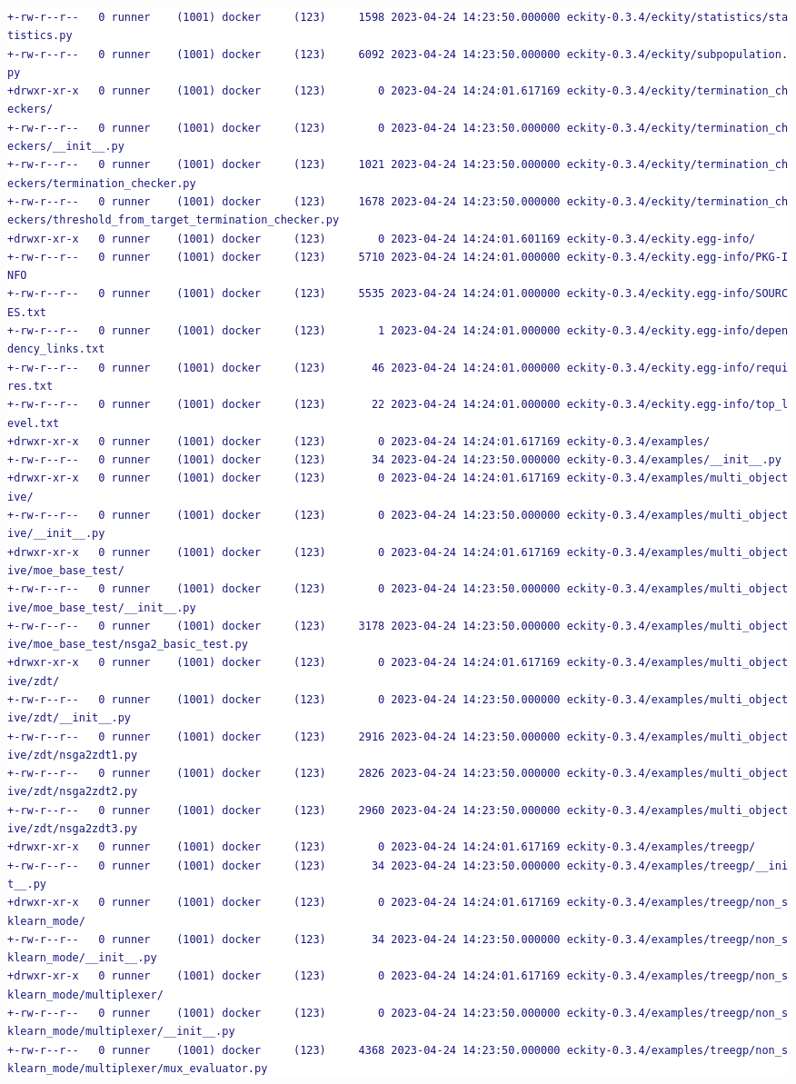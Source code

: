 ```diff
+-rw-r--r--   0 runner    (1001) docker     (123)     1598 2023-04-24 14:23:50.000000 eckity-0.3.4/eckity/statistics/statistics.py
+-rw-r--r--   0 runner    (1001) docker     (123)     6092 2023-04-24 14:23:50.000000 eckity-0.3.4/eckity/subpopulation.py
+drwxr-xr-x   0 runner    (1001) docker     (123)        0 2023-04-24 14:24:01.617169 eckity-0.3.4/eckity/termination_checkers/
+-rw-r--r--   0 runner    (1001) docker     (123)        0 2023-04-24 14:23:50.000000 eckity-0.3.4/eckity/termination_checkers/__init__.py
+-rw-r--r--   0 runner    (1001) docker     (123)     1021 2023-04-24 14:23:50.000000 eckity-0.3.4/eckity/termination_checkers/termination_checker.py
+-rw-r--r--   0 runner    (1001) docker     (123)     1678 2023-04-24 14:23:50.000000 eckity-0.3.4/eckity/termination_checkers/threshold_from_target_termination_checker.py
+drwxr-xr-x   0 runner    (1001) docker     (123)        0 2023-04-24 14:24:01.601169 eckity-0.3.4/eckity.egg-info/
+-rw-r--r--   0 runner    (1001) docker     (123)     5710 2023-04-24 14:24:01.000000 eckity-0.3.4/eckity.egg-info/PKG-INFO
+-rw-r--r--   0 runner    (1001) docker     (123)     5535 2023-04-24 14:24:01.000000 eckity-0.3.4/eckity.egg-info/SOURCES.txt
+-rw-r--r--   0 runner    (1001) docker     (123)        1 2023-04-24 14:24:01.000000 eckity-0.3.4/eckity.egg-info/dependency_links.txt
+-rw-r--r--   0 runner    (1001) docker     (123)       46 2023-04-24 14:24:01.000000 eckity-0.3.4/eckity.egg-info/requires.txt
+-rw-r--r--   0 runner    (1001) docker     (123)       22 2023-04-24 14:24:01.000000 eckity-0.3.4/eckity.egg-info/top_level.txt
+drwxr-xr-x   0 runner    (1001) docker     (123)        0 2023-04-24 14:24:01.617169 eckity-0.3.4/examples/
+-rw-r--r--   0 runner    (1001) docker     (123)       34 2023-04-24 14:23:50.000000 eckity-0.3.4/examples/__init__.py
+drwxr-xr-x   0 runner    (1001) docker     (123)        0 2023-04-24 14:24:01.617169 eckity-0.3.4/examples/multi_objective/
+-rw-r--r--   0 runner    (1001) docker     (123)        0 2023-04-24 14:23:50.000000 eckity-0.3.4/examples/multi_objective/__init__.py
+drwxr-xr-x   0 runner    (1001) docker     (123)        0 2023-04-24 14:24:01.617169 eckity-0.3.4/examples/multi_objective/moe_base_test/
+-rw-r--r--   0 runner    (1001) docker     (123)        0 2023-04-24 14:23:50.000000 eckity-0.3.4/examples/multi_objective/moe_base_test/__init__.py
+-rw-r--r--   0 runner    (1001) docker     (123)     3178 2023-04-24 14:23:50.000000 eckity-0.3.4/examples/multi_objective/moe_base_test/nsga2_basic_test.py
+drwxr-xr-x   0 runner    (1001) docker     (123)        0 2023-04-24 14:24:01.617169 eckity-0.3.4/examples/multi_objective/zdt/
+-rw-r--r--   0 runner    (1001) docker     (123)        0 2023-04-24 14:23:50.000000 eckity-0.3.4/examples/multi_objective/zdt/__init__.py
+-rw-r--r--   0 runner    (1001) docker     (123)     2916 2023-04-24 14:23:50.000000 eckity-0.3.4/examples/multi_objective/zdt/nsga2zdt1.py
+-rw-r--r--   0 runner    (1001) docker     (123)     2826 2023-04-24 14:23:50.000000 eckity-0.3.4/examples/multi_objective/zdt/nsga2zdt2.py
+-rw-r--r--   0 runner    (1001) docker     (123)     2960 2023-04-24 14:23:50.000000 eckity-0.3.4/examples/multi_objective/zdt/nsga2zdt3.py
+drwxr-xr-x   0 runner    (1001) docker     (123)        0 2023-04-24 14:24:01.617169 eckity-0.3.4/examples/treegp/
+-rw-r--r--   0 runner    (1001) docker     (123)       34 2023-04-24 14:23:50.000000 eckity-0.3.4/examples/treegp/__init__.py
+drwxr-xr-x   0 runner    (1001) docker     (123)        0 2023-04-24 14:24:01.617169 eckity-0.3.4/examples/treegp/non_sklearn_mode/
+-rw-r--r--   0 runner    (1001) docker     (123)       34 2023-04-24 14:23:50.000000 eckity-0.3.4/examples/treegp/non_sklearn_mode/__init__.py
+drwxr-xr-x   0 runner    (1001) docker     (123)        0 2023-04-24 14:24:01.617169 eckity-0.3.4/examples/treegp/non_sklearn_mode/multiplexer/
+-rw-r--r--   0 runner    (1001) docker     (123)        0 2023-04-24 14:23:50.000000 eckity-0.3.4/examples/treegp/non_sklearn_mode/multiplexer/__init__.py
+-rw-r--r--   0 runner    (1001) docker     (123)     4368 2023-04-24 14:23:50.000000 eckity-0.3.4/examples/treegp/non_sklearn_mode/multiplexer/mux_evaluator.py
```